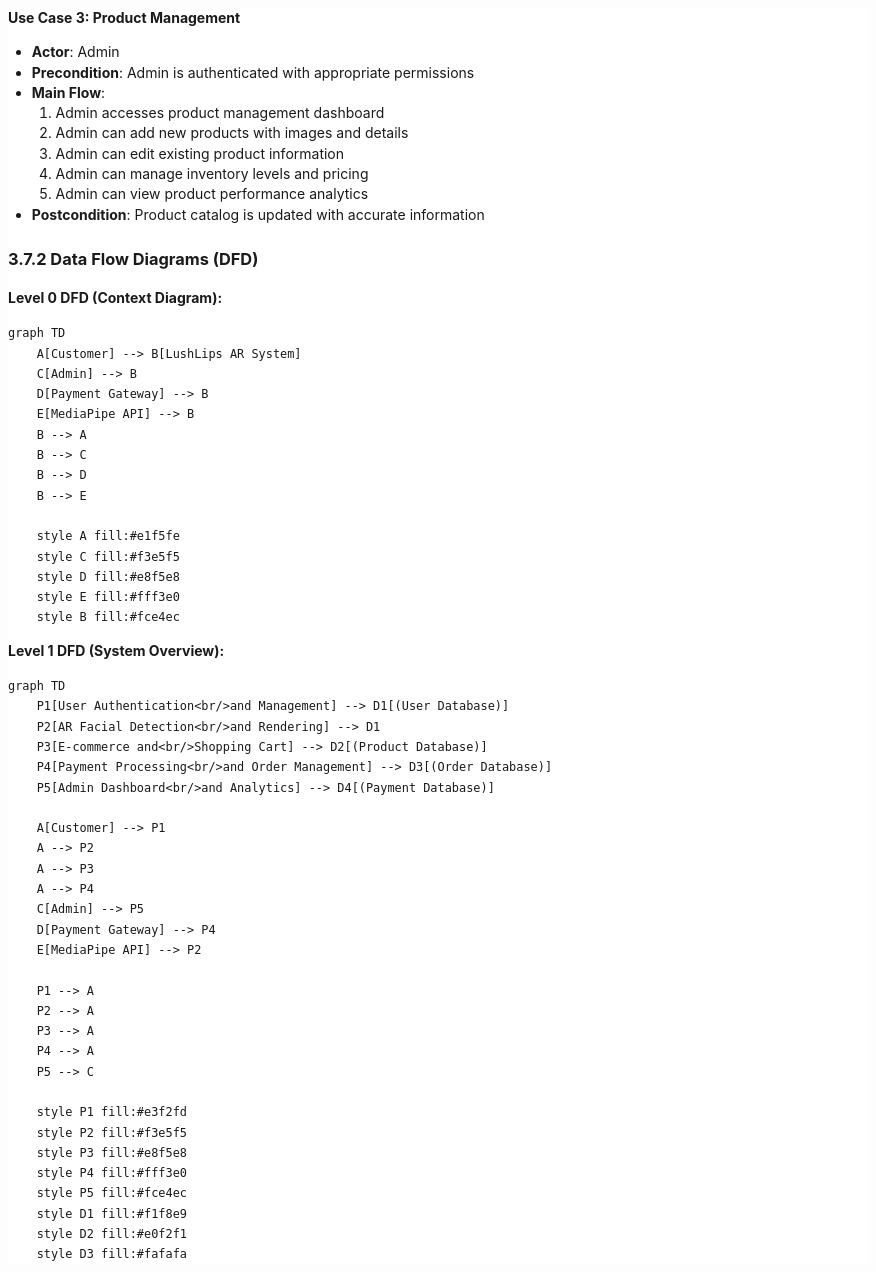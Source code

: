 **Use Case 3: Product Management**

- **Actor**: Admin
- **Precondition**: Admin is authenticated with appropriate permissions
- **Main Flow**:
  1. Admin accesses product management dashboard
  2. Admin can add new products with images and details
  3. Admin can edit existing product information
  4. Admin can manage inventory levels and pricing
  5. Admin can view product performance analytics
- **Postcondition**: Product catalog is updated with accurate information

### 3.7.2 Data Flow Diagrams (DFD)

**Level 0 DFD (Context Diagram):**

```mermaid
graph TD
    A[Customer] --> B[LushLips AR System]
    C[Admin] --> B
    D[Payment Gateway] --> B
    E[MediaPipe API] --> B
    B --> A
    B --> C
    B --> D
    B --> E

    style A fill:#e1f5fe
    style C fill:#f3e5f5
    style D fill:#e8f5e8
    style E fill:#fff3e0
    style B fill:#fce4ec
```

**Level 1 DFD (System Overview):**

```mermaid
graph TD
    P1[User Authentication<br/>and Management] --> D1[(User Database)]
    P2[AR Facial Detection<br/>and Rendering] --> D1
    P3[E-commerce and<br/>Shopping Cart] --> D2[(Product Database)]
    P4[Payment Processing<br/>and Order Management] --> D3[(Order Database)]
    P5[Admin Dashboard<br/>and Analytics] --> D4[(Payment Database)]

    A[Customer] --> P1
    A --> P2
    A --> P3
    A --> P4
    C[Admin] --> P5
    D[Payment Gateway] --> P4
    E[MediaPipe API] --> P2

    P1 --> A
    P2 --> A
    P3 --> A
    P4 --> A
    P5 --> C

    style P1 fill:#e3f2fd
    style P2 fill:#f3e5f5
    style P3 fill:#e8f5e8
    style P4 fill:#fff3e0
    style P5 fill:#fce4ec
    style D1 fill:#f1f8e9
    style D2 fill:#e0f2f1
    style D3 fill:#fafafa
```